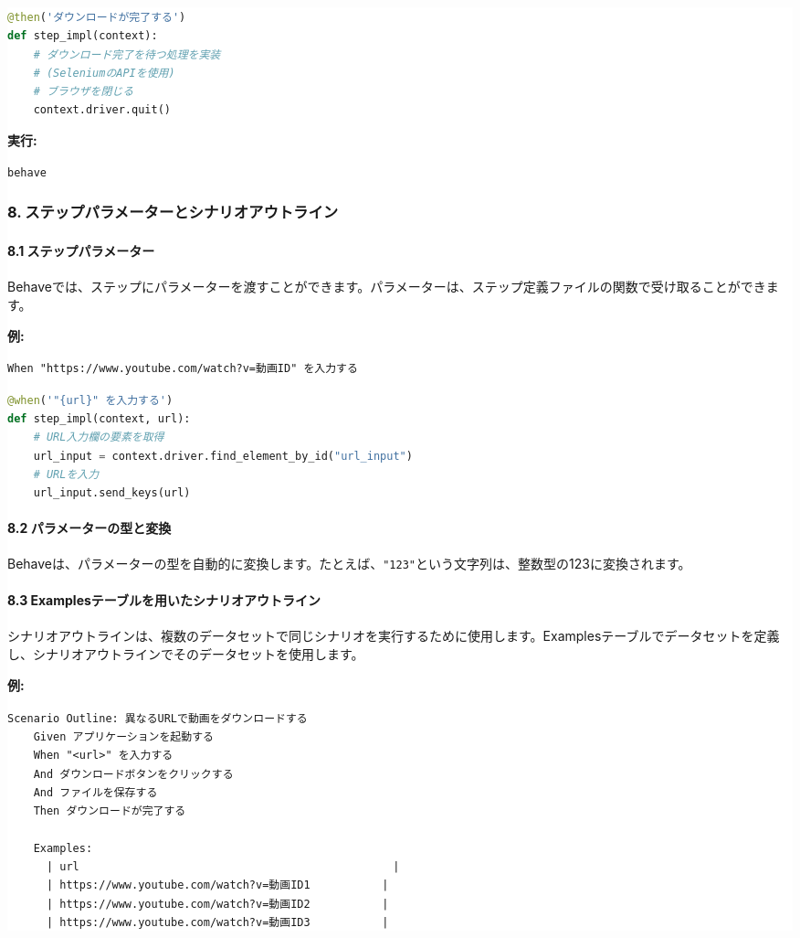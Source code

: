 ```python
@then('ダウンロードが完了する')
def step_impl(context):
    # ダウンロード完了を待つ処理を実装
    # (SeleniumのAPIを使用)
    # ブラウザを閉じる
    context.driver.quit()
```

**実行:**

```bash
behave
```

### 8. ステップパラメーターとシナリオアウトライン

#### 8.1 ステップパラメーター

Behaveでは、ステップにパラメーターを渡すことができます。パラメーターは、ステップ定義ファイルの関数で受け取ることができます。

**例:**

```gherkin
When "https://www.youtube.com/watch?v=動画ID" を入力する
```

```python
@when('"{url}" を入力する')
def step_impl(context, url):
    # URL入力欄の要素を取得
    url_input = context.driver.find_element_by_id("url_input")
    # URLを入力
    url_input.send_keys(url)
```

#### 8.2 パラメーターの型と変換

Behaveは、パラメーターの型を自動的に変換します。たとえば、`"123"`という文字列は、整数型の123に変換されます。

#### 8.3 Examplesテーブルを用いたシナリオアウトライン

シナリオアウトラインは、複数のデータセットで同じシナリオを実行するために使用します。Examplesテーブルでデータセットを定義し、シナリオアウトラインでそのデータセットを使用します。

**例:**

```gherkin
Scenario Outline: 異なるURLで動画をダウンロードする
    Given アプリケーションを起動する
    When "<url>" を入力する
    And ダウンロードボタンをクリックする
    And ファイルを保存する
    Then ダウンロードが完了する

    Examples:
      | url                                                |
      | https://www.youtube.com/watch?v=動画ID1           |
      | https://www.youtube.com/watch?v=動画ID2           |
      | https://www.youtube.com/watch?v=動画ID3           |
```
